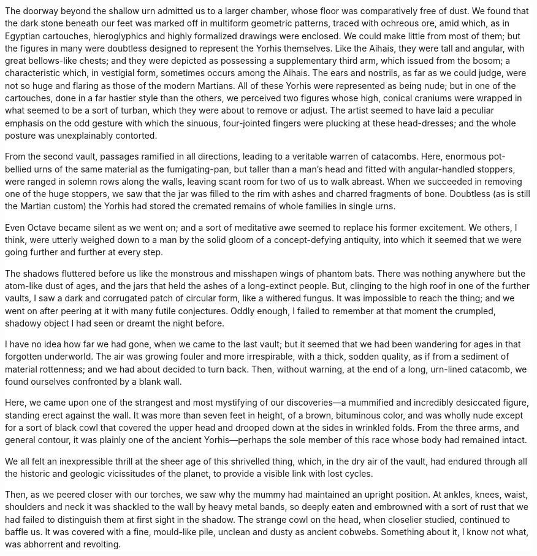 The doorway beyond the shallow urn admitted us to a larger chamber, whose floor was comparatively free of dust. We found that the dark stone beneath our feet was marked off in multiform geometric patterns, traced with ochreous ore, amid which, as in Egyptian cartouches, hieroglyphics and highly formalized drawings were enclosed. We could make little from most of them; but the figures in many were doubtless designed to represent the Yorhis themselves. Like the Aihais, they were tall and angular, with great bellows-like chests; and they were depicted as possessing a supplementary third arm, which issued from the bosom; a characteristic which, in vestigial form, sometimes occurs among the Aihais. The ears and nostrils, as far as we could judge, were not so huge and flaring as those of the modern Martians. All of these Yorhis were represented as being nude; but in one of the cartouches, done in a far hastier style than the others, we perceived two figures whose high, conical craniums were wrapped in what seemed to be a sort of turban, which they were about to remove or adjust. The artist seemed to have laid a peculiar emphasis on the odd gesture with which the sinuous, four-jointed fingers were plucking at these head-dresses; and the whole posture was unexplainably contorted.

From the second vault, passages ramified in all directions, leading to a veritable warren of catacombs. Here, enormous pot-bellied urns of the same material as the fumigating-pan, but taller than a man’s head and fitted with angular-handled stoppers, were ranged in solemn rows along the walls, leaving scant room for two of us to walk abreast. When we succeeded in removing one of the huge stoppers, we saw that the jar was filled to the rim with ashes and charred fragments of bone. Doubtless (as is still the Martian custom) the Yorhis had stored the cremated remains of whole families in single urns.

Even Octave became silent as we went on; and a sort of meditative awe seemed to replace his former excitement. We others, I think, were utterly weighed down to a man by the solid gloom of a concept-defying antiquity, into which it seemed that we were going further and further at every step.

The shadows fluttered before us like the monstrous and misshapen wings of phantom bats. There was nothing anywhere but the atom-like dust of ages, and the jars that held the ashes of a long-extinct people. But, clinging to the high roof in one of the further vaults, I saw a dark and corrugated patch of circular form, like a withered fungus. It was impossible to reach the thing; and we went on after peering at it with many futile conjectures. Oddly enough, I failed to remember at that moment the crumpled, shadowy object I had seen or dreamt the night before.

I have no idea how far we had gone, when we came to the last vault; but it seemed that we had been wandering for ages in that forgotten underworld. The air was growing fouler and more irrespirable, with a thick, sodden quality, as if from a sediment of material rottenness; and we had about decided to turn back. Then, without warning, at the end of a long, urn-lined catacomb, we found ourselves confronted by a blank wall.

Here, we came upon one of the strangest and most mystifying of our discoveries—a mummified and incredibly desiccated figure, standing erect against the wall. It was more than seven feet in height, of a brown, bituminous color, and was wholly nude except for a sort of black cowl that covered the upper head and drooped down at the sides in wrinkled folds. From the three arms, and general contour, it was plainly one of the ancient Yorhis—perhaps the sole member of this race whose body had remained intact.

We all felt an inexpressible thrill at the sheer age of this shrivelled thing, which, in the dry air of the vault, had endured through all the historic and geologic vicissitudes of the planet, to provide a visible link with lost cycles.

Then, as we peered closer with our torches, we saw why the mummy had maintained an upright position. At ankles, knees, waist, shoulders and neck it was shackled to the wall by heavy metal bands, so deeply eaten and embrowned with a sort of rust that we had failed to distinguish them at first sight in the shadow. The strange cowl on the head, when closelier studied, continued to baffle us. It was covered with a fine, mould-like pile, unclean and dusty as ancient cobwebs. Something about it, I know not what, was abhorrent and revolting.
